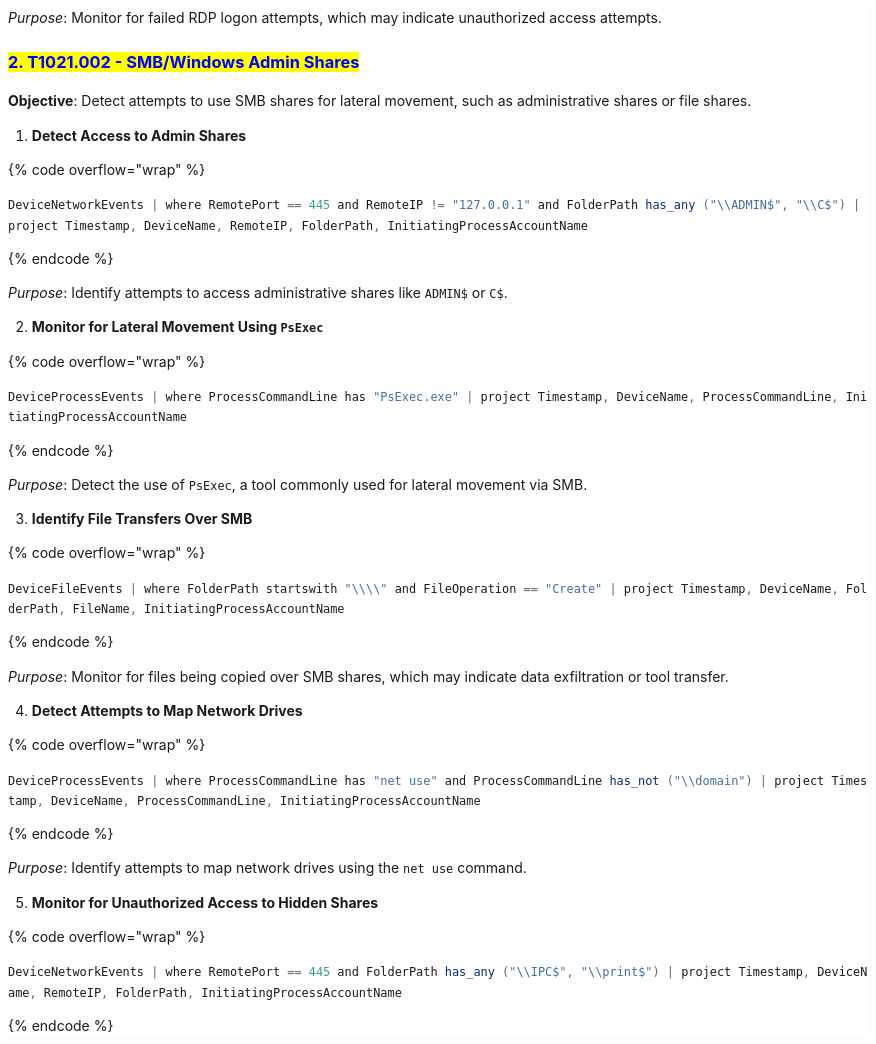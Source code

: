 _Purpose_: Monitor for failed RDP logon attempts, which may indicate unauthorized access attempts.

### <mark style="color:blue;">**2. T1021.002 - SMB/Windows Admin Shares**</mark>

**Objective**: Detect attempts to use SMB shares for lateral movement, such as administrative shares or file shares.&#x20;

1. **Detect Access to Admin Shares**

{% code overflow="wrap" %}
```cs
DeviceNetworkEvents | where RemotePort == 445 and RemoteIP != "127.0.0.1" and FolderPath has_any ("\\ADMIN$", "\\C$") | project Timestamp, DeviceName, RemoteIP, FolderPath, InitiatingProcessAccountName
```
{% endcode %}

_Purpose_: Identify attempts to access administrative shares like `ADMIN$` or `C$`.

2. **Monitor for Lateral Movement Using `PsExec`**

{% code overflow="wrap" %}
```cs
DeviceProcessEvents | where ProcessCommandLine has "PsExec.exe" | project Timestamp, DeviceName, ProcessCommandLine, InitiatingProcessAccountName
```
{% endcode %}

_Purpose_: Detect the use of `PsExec`, a tool commonly used for lateral movement via SMB.

3. **Identify File Transfers Over SMB**

{% code overflow="wrap" %}
```cs
DeviceFileEvents | where FolderPath startswith "\\\\" and FileOperation == "Create" | project Timestamp, DeviceName, FolderPath, FileName, InitiatingProcessAccountName
```
{% endcode %}

_Purpose_: Monitor for files being copied over SMB shares, which may indicate data exfiltration or tool transfer.

4. **Detect Attempts to Map Network Drives**

{% code overflow="wrap" %}
```cs
DeviceProcessEvents | where ProcessCommandLine has "net use" and ProcessCommandLine has_not ("\\domain") | project Timestamp, DeviceName, ProcessCommandLine, InitiatingProcessAccountName
```
{% endcode %}

_Purpose_: Identify attempts to map network drives using the `net use` command.

5. **Monitor for Unauthorized Access to Hidden Shares**

{% code overflow="wrap" %}
```cs
DeviceNetworkEvents | where RemotePort == 445 and FolderPath has_any ("\\IPC$", "\\print$") | project Timestamp, DeviceName, RemoteIP, FolderPath, InitiatingProcessAccountName
```
{% endcode %}
